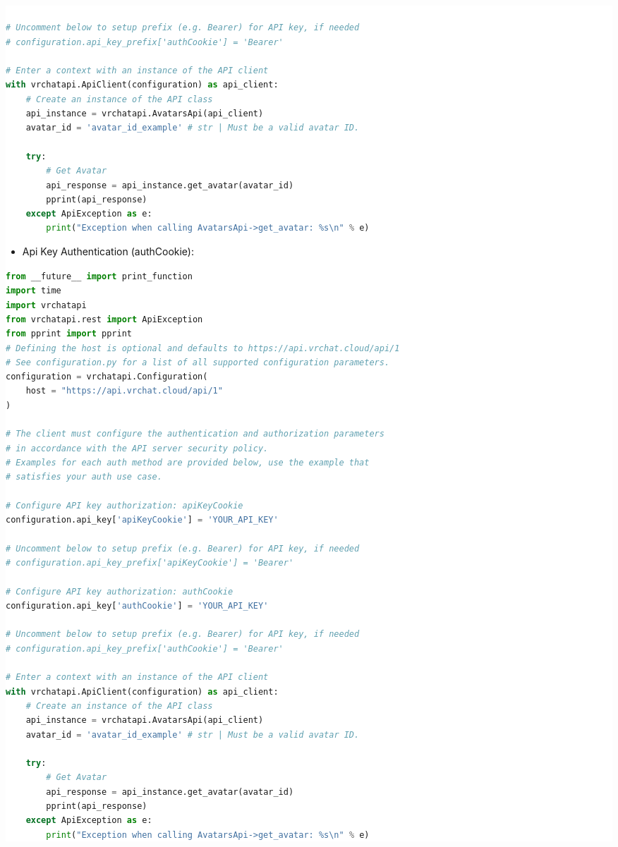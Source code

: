 ```python

# Uncomment below to setup prefix (e.g. Bearer) for API key, if needed
# configuration.api_key_prefix['authCookie'] = 'Bearer'

# Enter a context with an instance of the API client
with vrchatapi.ApiClient(configuration) as api_client:
    # Create an instance of the API class
    api_instance = vrchatapi.AvatarsApi(api_client)
    avatar_id = 'avatar_id_example' # str | Must be a valid avatar ID.

    try:
        # Get Avatar
        api_response = api_instance.get_avatar(avatar_id)
        pprint(api_response)
    except ApiException as e:
        print("Exception when calling AvatarsApi->get_avatar: %s\n" % e)
```

* Api Key Authentication (authCookie):
```python
from __future__ import print_function
import time
import vrchatapi
from vrchatapi.rest import ApiException
from pprint import pprint
# Defining the host is optional and defaults to https://api.vrchat.cloud/api/1
# See configuration.py for a list of all supported configuration parameters.
configuration = vrchatapi.Configuration(
    host = "https://api.vrchat.cloud/api/1"
)

# The client must configure the authentication and authorization parameters
# in accordance with the API server security policy.
# Examples for each auth method are provided below, use the example that
# satisfies your auth use case.

# Configure API key authorization: apiKeyCookie
configuration.api_key['apiKeyCookie'] = 'YOUR_API_KEY'

# Uncomment below to setup prefix (e.g. Bearer) for API key, if needed
# configuration.api_key_prefix['apiKeyCookie'] = 'Bearer'

# Configure API key authorization: authCookie
configuration.api_key['authCookie'] = 'YOUR_API_KEY'

# Uncomment below to setup prefix (e.g. Bearer) for API key, if needed
# configuration.api_key_prefix['authCookie'] = 'Bearer'

# Enter a context with an instance of the API client
with vrchatapi.ApiClient(configuration) as api_client:
    # Create an instance of the API class
    api_instance = vrchatapi.AvatarsApi(api_client)
    avatar_id = 'avatar_id_example' # str | Must be a valid avatar ID.

    try:
        # Get Avatar
        api_response = api_instance.get_avatar(avatar_id)
        pprint(api_response)
    except ApiException as e:
        print("Exception when calling AvatarsApi->get_avatar: %s\n" % e)
```

